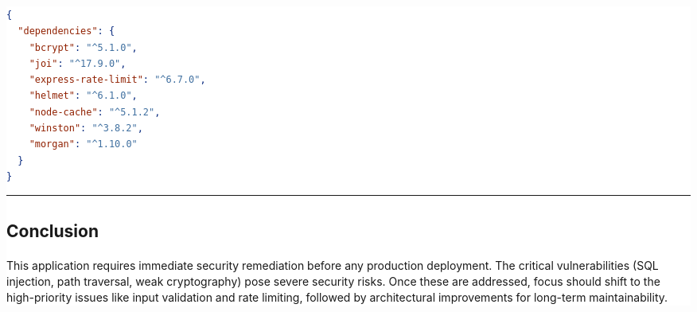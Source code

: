 ```json
{
  "dependencies": {
    "bcrypt": "^5.1.0",
    "joi": "^17.9.0",
    "express-rate-limit": "^6.7.0",
    "helmet": "^6.1.0",
    "node-cache": "^5.1.2",
    "winston": "^3.8.2",
    "morgan": "^1.10.0"
  }
}
```

---

## Conclusion

This application requires immediate security remediation before any production deployment. The critical vulnerabilities (SQL injection, path traversal, weak cryptography) pose severe security risks. Once these are addressed, focus should shift to the high-priority issues like input validation and rate limiting, followed by architectural improvements for long-term maintainability.